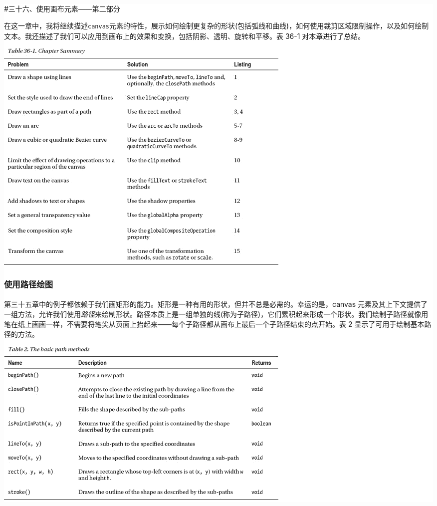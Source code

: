 #三十六、使用画布元素——第二部分

在这一章中，我将继续描述`canvas`元素的特性，展示如何绘制更复杂的形状(包括弧线和曲线)，如何使用裁剪区域限制操作，以及如何绘制文本。我还描述了我们可以应用到画布上的效果和变换，包括阴影、透明、旋转和平移。表 36-1 对本章进行了总结。

![Image](img/t3601.jpg)

![Image](img/t3601a.jpg)

### 使用路径绘图

第三十五章中的例子都依赖于我们画矩形的能力。矩形是一种有用的形状，但并不总是必需的。幸运的是，canvas 元素及其上下文提供了一组方法，允许我们使用*路径*来绘制形状。路径本质上是一组单独的线(称为子路径)，它们累积起来形成一个形状。我们绘制子路径就像用笔在纸上画画一样，不需要将笔尖从页面上抬起来——每个子路径都从画布上最后一个子路径结束的点开始。表 2 显示了可用于绘制基本路径的方法。

![Image](img/t3602.jpg)

